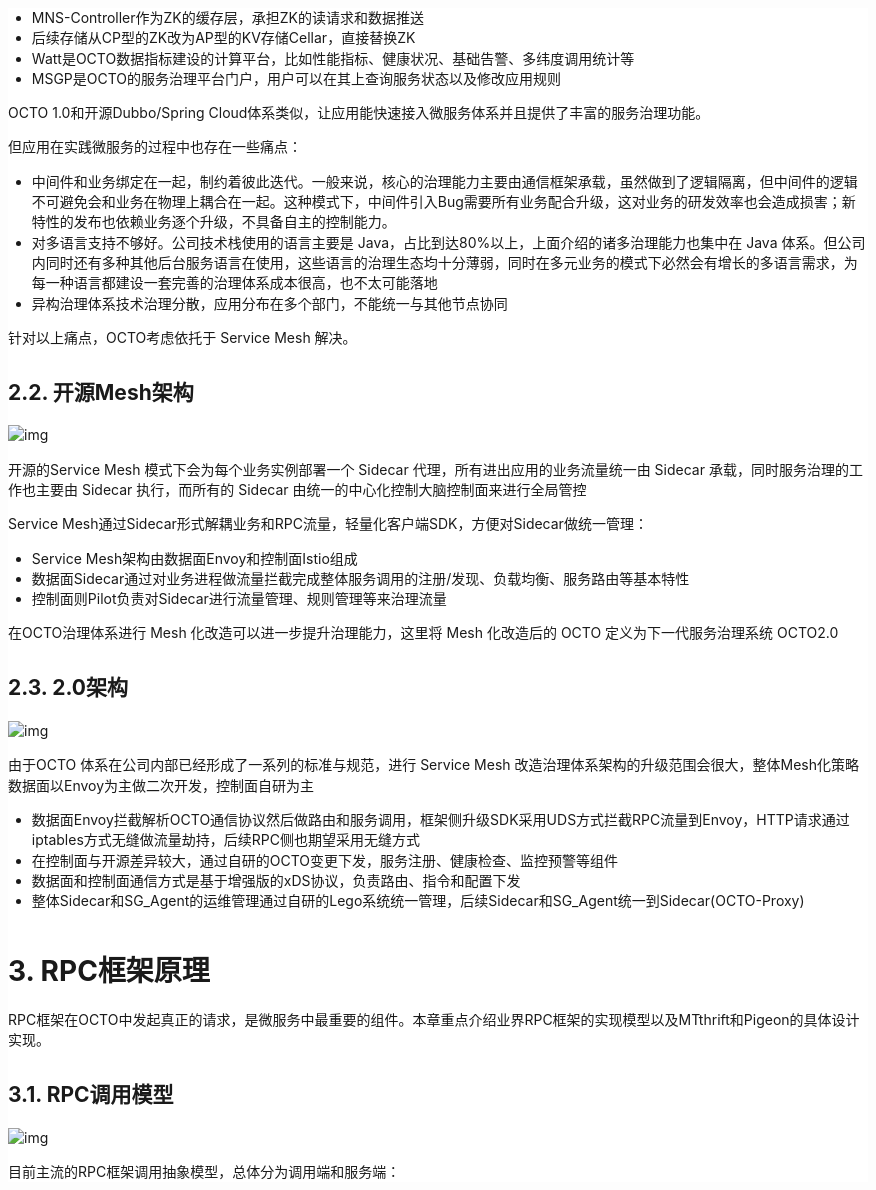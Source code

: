 - MNS-Controller作为ZK的缓存层，承担ZK的读请求和数据推送
- 后续存储从CP型的ZK改为AP型的KV存储Cellar，直接替换ZK
- Watt是OCTO数据指标建设的计算平台，比如性能指标、健康状况、基础告警、多纬度调用统计等
- MSGP是OCTO的服务治理平台门户，用户可以在其上查询服务状态以及修改应用规则

OCTO 1.0和开源Dubbo/Spring Cloud体系类似，让应用能快速接入微服务体系并且提供了丰富的服务治理功能。

但应用在实践微服务的过程中也存在一些痛点：

- 中间件和业务绑定在一起，制约着彼此迭代。一般来说，核心的治理能力主要由通信框架承载，虽然做到了逻辑隔离，但中间件的逻辑不可避免会和业务在物理上耦合在一起。这种模式下，中间件引入Bug需要所有业务配合升级，这对业务的研发效率也会造成损害；新特性的发布也依赖业务逐个升级，不具备自主的控制能力。
- 对多语言支持不够好。公司技术栈使用的语言主要是 Java，占比到达80%以上，上面介绍的诸多治理能力也集中在 Java 体系。但公司内同时还有多种其他后台服务语言在使用，这些语言的治理生态均十分薄弱，同时在多元业务的模式下必然会有增长的多语言需求，为每一种语言都建设一套完善的治理体系成本很高，也不太可能落地
- 异构治理体系技术治理分散，应用分布在多个部门，不能统一与其他节点协同

针对以上痛点，OCTO考虑依托于 Service Mesh 解决。

## 2.2. 开源Mesh架构

![img](https://cdn.nlark.com/yuque/0/2024/png/42819892/1716097652953-26c74593-adcb-4bd9-8f1f-c17ffb2fec6f.png)

开源的Service Mesh 模式下会为每个业务实例部署一个 Sidecar 代理，所有进出应用的业务流量统一由 Sidecar 承载，同时服务治理的工作也主要由 Sidecar 执行，而所有的 Sidecar 由统一的中心化控制大脑控制面来进行全局管控

Service Mesh通过Sidecar形式解耦业务和RPC流量，轻量化客户端SDK，方便对Sidecar做统一管理：

- Service Mesh架构由数据面Envoy和控制面Istio组成
- 数据面Sidecar通过对业务进程做流量拦截完成整体服务调用的注册/发现、负载均衡、服务路由等基本特性
- 控制面则Pilot负责对Sidecar进行流量管理、规则管理等来治理流量

在OCTO治理体系进行 Mesh 化改造可以进一步提升治理能力，这里将 Mesh 化改造后的 OCTO 定义为下一代服务治理系统 OCTO2.0

## 2.3. 2.0架构

![img](https://cdn.nlark.com/yuque/0/2024/png/42819892/1716098366714-5bfd7108-5b44-4444-b4bd-080c1efbb822.png)

由于OCTO 体系在公司内部已经形成了一系列的标准与规范，进行 Service Mesh 改造治理体系架构的升级范围会很大，整体Mesh化策略数据面以Envoy为主做二次开发，控制面自研为主

- 数据面Envoy拦截解析OCTO通信协议然后做路由和服务调用，框架侧升级SDK采用UDS方式拦截RPC流量到Envoy，HTTP请求通过iptables方式无缝做流量劫持，后续RPC侧也期望采用无缝方式
- 在控制面与开源差异较大，通过自研的OCTO变更下发，服务注册、健康检查、监控预警等组件
- 数据面和控制面通信方式是基于增强版的xDS协议，负责路由、指令和配置下发
- 整体Sidecar和SG_Agent的运维管理通过自研的Lego系统统一管理，后续Sidecar和SG_Agent统一到Sidecar(OCTO-Proxy)

# 3. RPC框架原理

RPC框架在OCTO中发起真正的请求，是微服务中最重要的组件。本章重点介绍业界RPC框架的实现模型以及MTthrift和Pigeon的具体设计实现。

## 3.1. RPC调用模型

![img](https://cdn.nlark.com/yuque/0/2024/png/42819892/1716098789389-12ea374a-9c6d-4dfd-97da-7126354973a3.png)

目前主流的RPC框架调用抽象模型，总体分为调用端和服务端：
